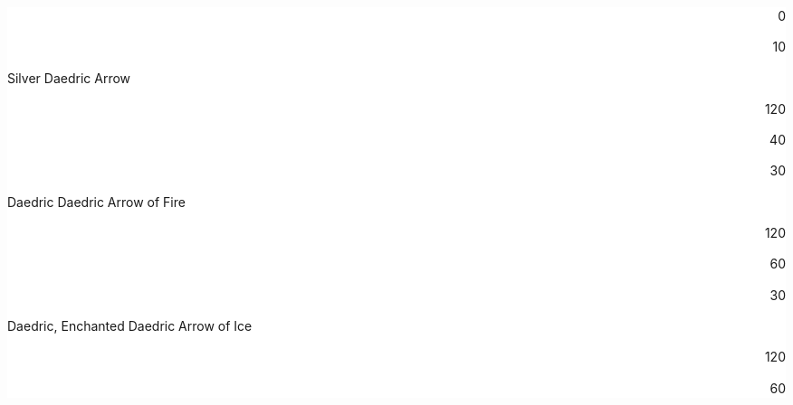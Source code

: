    </td>
   <td><p style="text-align: right">
0</p>

   </td>
   <td><p style="text-align: right">
10</p>

   </td>
   <td>Silver
   </td>
  </tr>
  <tr>
   <td>Daedric Arrow
   </td>
   <td><p style="text-align: right">
120</p>

   </td>
   <td><p style="text-align: right">
40</p>

   </td>
   <td><p style="text-align: right">
30</p>

   </td>
   <td>Daedric
   </td>
  </tr>
  <tr>
   <td>Daedric Arrow of Fire
   </td>
   <td><p style="text-align: right">
120</p>

   </td>
   <td><p style="text-align: right">
60</p>

   </td>
   <td><p style="text-align: right">
30</p>

   </td>
   <td>Daedric, Enchanted
   </td>
  </tr>
  <tr>
   <td>Daedric Arrow of Ice
   </td>
   <td><p style="text-align: right">
120</p>

   </td>
   <td><p style="text-align: right">
60</p>
